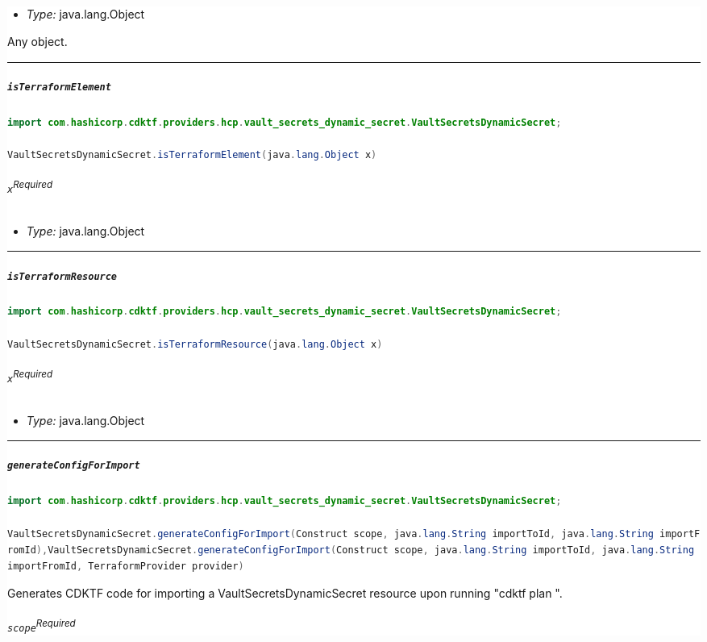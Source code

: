 - *Type:* java.lang.Object

Any object.

---

##### `isTerraformElement` <a name="isTerraformElement" id="@cdktf/provider-hcp.vaultSecretsDynamicSecret.VaultSecretsDynamicSecret.isTerraformElement"></a>

```java
import com.hashicorp.cdktf.providers.hcp.vault_secrets_dynamic_secret.VaultSecretsDynamicSecret;

VaultSecretsDynamicSecret.isTerraformElement(java.lang.Object x)
```

###### `x`<sup>Required</sup> <a name="x" id="@cdktf/provider-hcp.vaultSecretsDynamicSecret.VaultSecretsDynamicSecret.isTerraformElement.parameter.x"></a>

- *Type:* java.lang.Object

---

##### `isTerraformResource` <a name="isTerraformResource" id="@cdktf/provider-hcp.vaultSecretsDynamicSecret.VaultSecretsDynamicSecret.isTerraformResource"></a>

```java
import com.hashicorp.cdktf.providers.hcp.vault_secrets_dynamic_secret.VaultSecretsDynamicSecret;

VaultSecretsDynamicSecret.isTerraformResource(java.lang.Object x)
```

###### `x`<sup>Required</sup> <a name="x" id="@cdktf/provider-hcp.vaultSecretsDynamicSecret.VaultSecretsDynamicSecret.isTerraformResource.parameter.x"></a>

- *Type:* java.lang.Object

---

##### `generateConfigForImport` <a name="generateConfigForImport" id="@cdktf/provider-hcp.vaultSecretsDynamicSecret.VaultSecretsDynamicSecret.generateConfigForImport"></a>

```java
import com.hashicorp.cdktf.providers.hcp.vault_secrets_dynamic_secret.VaultSecretsDynamicSecret;

VaultSecretsDynamicSecret.generateConfigForImport(Construct scope, java.lang.String importToId, java.lang.String importFromId),VaultSecretsDynamicSecret.generateConfigForImport(Construct scope, java.lang.String importToId, java.lang.String importFromId, TerraformProvider provider)
```

Generates CDKTF code for importing a VaultSecretsDynamicSecret resource upon running "cdktf plan <stack-name>".

###### `scope`<sup>Required</sup> <a name="scope" id="@cdktf/provider-hcp.vaultSecretsDynamicSecret.VaultSecretsDynamicSecret.generateConfigForImport.parameter.scope"></a>
